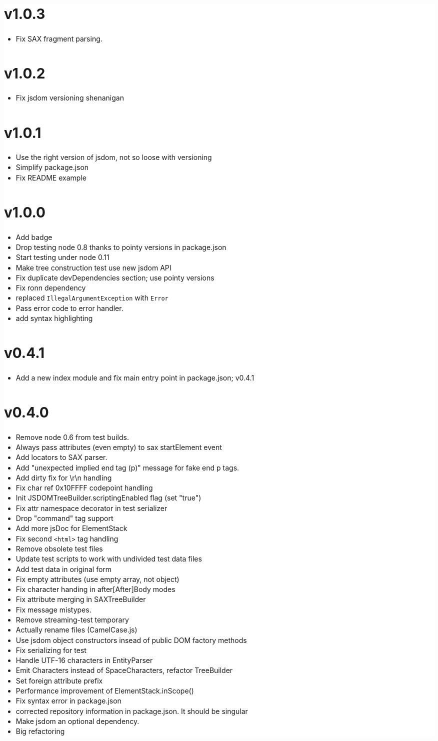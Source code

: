 v1.0.3
=============

* Fix SAX fragment parsing.

v1.0.2
=============

* Fix jsdom versioning shenanigan

v1.0.1
=============

* Use the right version of jsdom, not so loose with versioning
* Simplify package.json
* Fix README example

v1.0.0
=============

* Add badge
* Drop testing node 0.8 thanks to pointy versions in package.json
* Start testing under node 0.11
* Make tree construction test use new jsdom API
* Fix duplicate devDependencies section; use pointy versions
* Fix ronn dependency
* replaced `IllegalArgumentException` with `Error`
* Pass error code to error handler.
* add syntax highlighting

v0.4.1
=============

* Add a new index module and fix main entry point in package.json; v0.4.1

v0.4.0
=============

* Remove node 0.6 from test builds.
* Always pass attributes (even empty) to sax startElement event
* Add locators to SAX parser.
* Add "unexpected implied end tag (p)" message for fake end p tags.
* Add dirty fix for \r\n handling
* Fix char ref 0x10FFFF codepoint handling
* Init JSDOMTreeBuilder.scriptingEnabled flag (set "true")
* Fix attr namespace decorator in test serializer
* Drop "command" tag support
* Add more jsDoc for ElementStack
* Fix second `<html>` tag handling
* Remove obsolete test files
* Update test scripts to work with undivided test data files
* Add test data in original form
* Fix empty attributes (use empty array, not object)
* Fix character handing in after[After]Body modes
* Fix attribute merging in SAXTreeBuilder
* Fix message mistypes.
* Remove streaming-test temporary
* Actually rename files (CamelCase.js)
* Use jsdom object constructors insead of public DOM factory methods
* Fix serializing for test
* Handle UTF-16 characters in EntityParser
* Emit Characters instead of SpaceCharacters, refactor TreeBuilder
* Set foreign attribute prefix
* Performance improvement of ElementStack.inScope()
* Fix syntax error in package.json
* corrected repository information in package.json. It should be singular
* Make jsdom an optional dependency.
* Big refactoring